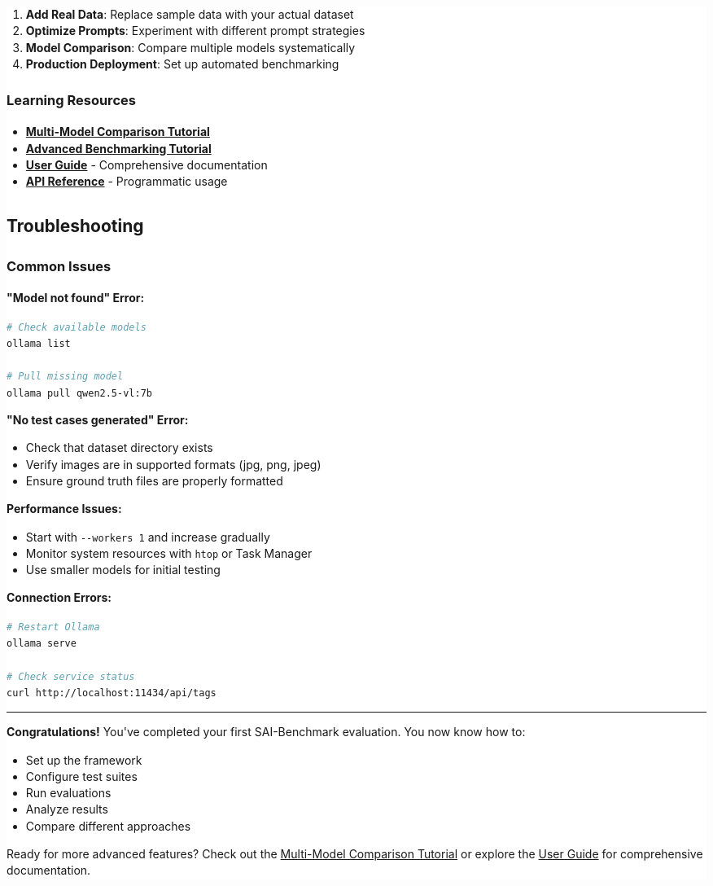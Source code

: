 1. **Add Real Data**: Replace sample data with your actual dataset
2. **Optimize Prompts**: Experiment with different prompt strategies
3. **Model Comparison**: Compare multiple models systematically
4. **Production Deployment**: Set up automated benchmarking

### Learning Resources

- **[Multi-Model Comparison Tutorial](multi-model-comparison.md)**
- **[Advanced Benchmarking Tutorial](advanced-benchmarking.md)**
- **[User Guide](../guides/user-guide.md)** - Comprehensive documentation
- **[API Reference](../api/core.md)** - Programmatic usage

## Troubleshooting

### Common Issues

**"Model not found" Error:**
```bash
# Check available models
ollama list

# Pull missing model
ollama pull qwen2.5-vl:7b
```

**"No test cases generated" Error:**
- Check that dataset directory exists
- Verify images are in supported formats (jpg, png, jpeg)
- Ensure ground truth files are properly formatted

**Performance Issues:**
- Start with `--workers 1` and increase gradually
- Monitor system resources with `htop` or Task Manager
- Use smaller models for initial testing

**Connection Errors:**
```bash
# Restart Ollama
ollama serve

# Check service status
curl http://localhost:11434/api/tags
```

---

**Congratulations!** You've completed your first SAI-Benchmark evaluation. You now know how to:

- Set up the framework
- Configure test suites
- Run evaluations
- Analyze results
- Compare different approaches

Ready for more advanced features? Check out the [Multi-Model Comparison Tutorial](multi-model-comparison.md) or explore the [User Guide](../guides/user-guide.md) for comprehensive documentation.